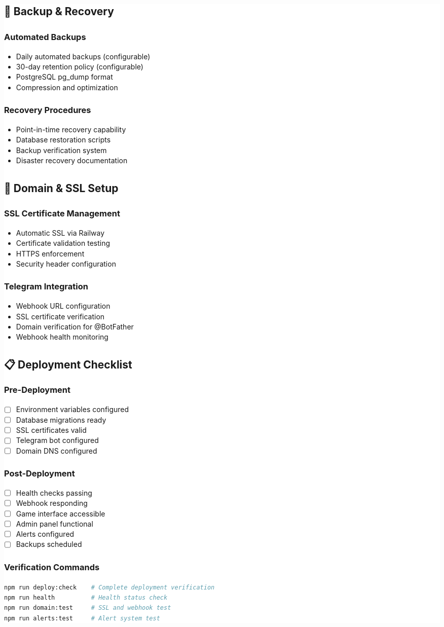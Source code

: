 ## 🔄 Backup & Recovery

### Automated Backups
- Daily automated backups (configurable)
- 30-day retention policy (configurable)
- PostgreSQL pg_dump format
- Compression and optimization

### Recovery Procedures
- Point-in-time recovery capability
- Database restoration scripts
- Backup verification system
- Disaster recovery documentation

## 🎯 Domain & SSL Setup

### SSL Certificate Management
- Automatic SSL via Railway
- Certificate validation testing
- HTTPS enforcement
- Security header configuration

### Telegram Integration
- Webhook URL configuration
- SSL certificate verification
- Domain verification for @BotFather
- Webhook health monitoring

## 📋 Deployment Checklist

### Pre-Deployment
- [ ] Environment variables configured
- [ ] Database migrations ready
- [ ] SSL certificates valid
- [ ] Telegram bot configured
- [ ] Domain DNS configured

### Post-Deployment
- [ ] Health checks passing
- [ ] Webhook responding
- [ ] Game interface accessible
- [ ] Admin panel functional
- [ ] Alerts configured
- [ ] Backups scheduled

### Verification Commands
```bash
npm run deploy:check    # Complete deployment verification
npm run health          # Health status check
npm run domain:test     # SSL and webhook test
npm run alerts:test     # Alert system test
```
